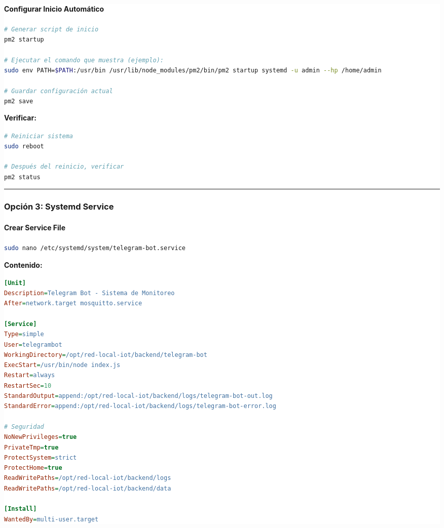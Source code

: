 #### Configurar Inicio Automático

```bash
# Generar script de inicio
pm2 startup

# Ejecutar el comando que muestra (ejemplo):
sudo env PATH=$PATH:/usr/bin /usr/lib/node_modules/pm2/bin/pm2 startup systemd -u admin --hp /home/admin

# Guardar configuración actual
pm2 save
```

**Verificar:**

```bash
# Reiniciar sistema
sudo reboot

# Después del reinicio, verificar
pm2 status
```

---

### Opción 3: Systemd Service

#### Crear Service File

```bash
sudo nano /etc/systemd/system/telegram-bot.service
```

**Contenido:**

```ini
[Unit]
Description=Telegram Bot - Sistema de Monitoreo
After=network.target mosquitto.service

[Service]
Type=simple
User=telegrambot
WorkingDirectory=/opt/red-local-iot/backend/telegram-bot
ExecStart=/usr/bin/node index.js
Restart=always
RestartSec=10
StandardOutput=append:/opt/red-local-iot/backend/logs/telegram-bot-out.log
StandardError=append:/opt/red-local-iot/backend/logs/telegram-bot-error.log

# Seguridad
NoNewPrivileges=true
PrivateTmp=true
ProtectSystem=strict
ProtectHome=true
ReadWritePaths=/opt/red-local-iot/backend/logs
ReadWritePaths=/opt/red-local-iot/backend/data

[Install]
WantedBy=multi-user.target
```
